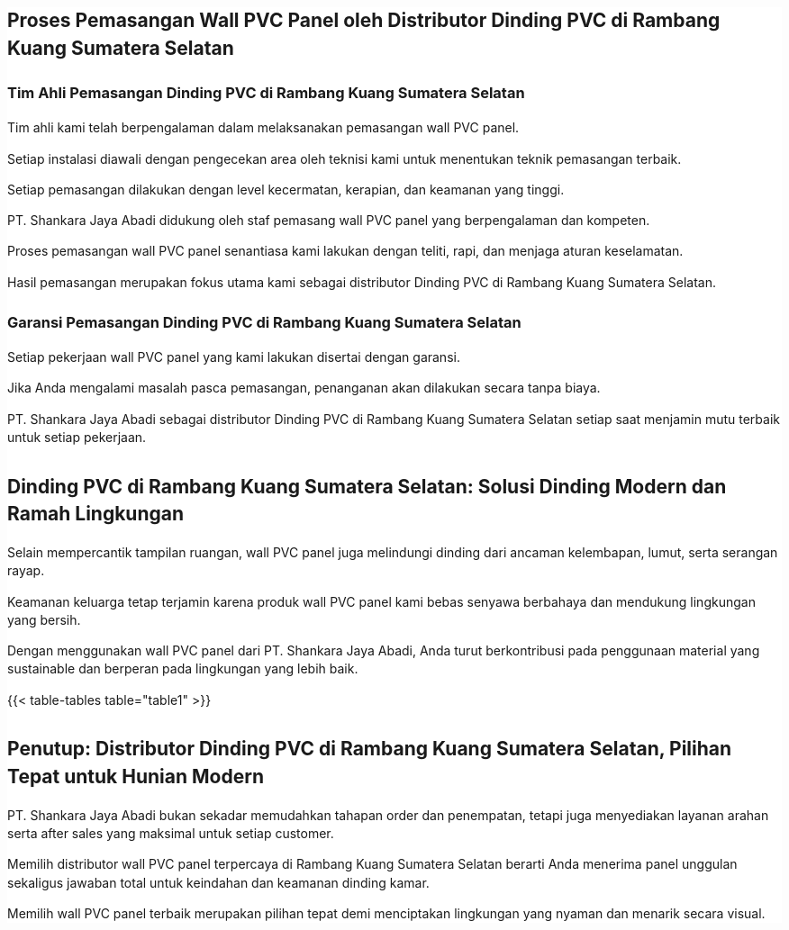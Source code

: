 ## Proses Pemasangan Wall PVC Panel oleh Distributor Dinding PVC di Rambang Kuang Sumatera Selatan

### Tim Ahli Pemasangan Dinding PVC di Rambang Kuang Sumatera Selatan

Tim ahli kami telah berpengalaman dalam melaksanakan pemasangan wall PVC panel.

Setiap instalasi diawali dengan pengecekan area oleh teknisi kami untuk menentukan teknik pemasangan terbaik.

Setiap pemasangan dilakukan dengan level kecermatan, kerapian, dan keamanan yang tinggi.

PT. Shankara Jaya Abadi didukung oleh staf pemasang wall PVC panel yang berpengalaman dan kompeten.

Proses pemasangan wall PVC panel senantiasa kami lakukan dengan teliti, rapi, dan menjaga aturan keselamatan.

Hasil pemasangan merupakan fokus utama kami sebagai distributor Dinding PVC di Rambang Kuang Sumatera Selatan.

### Garansi Pemasangan Dinding PVC di Rambang Kuang Sumatera Selatan

Setiap pekerjaan wall PVC panel yang kami lakukan disertai dengan garansi.

Jika Anda mengalami masalah pasca pemasangan, penanganan akan dilakukan secara tanpa biaya.

PT. Shankara Jaya Abadi sebagai distributor Dinding PVC di Rambang Kuang Sumatera Selatan setiap saat menjamin mutu terbaik untuk setiap pekerjaan.

## Dinding PVC di Rambang Kuang Sumatera Selatan: Solusi Dinding Modern dan Ramah Lingkungan

Selain mempercantik tampilan ruangan, wall PVC panel juga melindungi dinding dari ancaman kelembapan, lumut, serta serangan rayap.

Keamanan keluarga tetap terjamin karena produk wall PVC panel kami bebas senyawa berbahaya dan mendukung lingkungan yang bersih.

Dengan menggunakan wall PVC panel dari PT. Shankara Jaya Abadi, Anda turut berkontribusi pada penggunaan material yang sustainable dan berperan pada lingkungan yang lebih baik.

{{< table-tables table="table1" >}}

## Penutup: Distributor Dinding PVC di Rambang Kuang Sumatera Selatan, Pilihan Tepat untuk Hunian Modern

PT. Shankara Jaya Abadi bukan sekadar memudahkan tahapan order dan penempatan, tetapi juga menyediakan layanan arahan serta after sales yang maksimal untuk setiap customer.

Memilih distributor wall PVC panel terpercaya di Rambang Kuang Sumatera Selatan berarti Anda menerima panel unggulan sekaligus jawaban total untuk keindahan dan keamanan dinding kamar.

Memilih wall PVC panel terbaik merupakan pilihan tepat demi menciptakan lingkungan yang nyaman dan menarik secara visual.